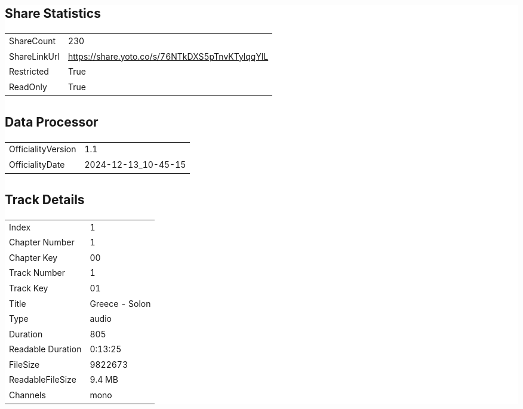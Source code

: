 
## Share Statistics

|  |  |
| - | - |
| ShareCount | 230 |
| ShareLinkUrl | https://share.yoto.co/s/76NTkDXS5pTnvKTylqqYlL |
| Restricted | True |
| ReadOnly | True |


## Data Processor

|  |  |
| - | - |
| OfficialityVersion | 1.1
| OfficialityDate | 2024-12-13_10-45-15


## Track Details

|  |  |
| - | - |
| Index | 1 |
| Chapter Number | 1 |
| Chapter Key | 00 |
| Track Number | 1 |
| Track Key | 01 |
| Title | Greece - Solon |
| Type | audio |
| Duration | 805 |
| Readable Duration | 0:13:25 |
| FileSize | 9822673 |
| ReadableFileSize | 9.4 MB |
| Channels | mono |
